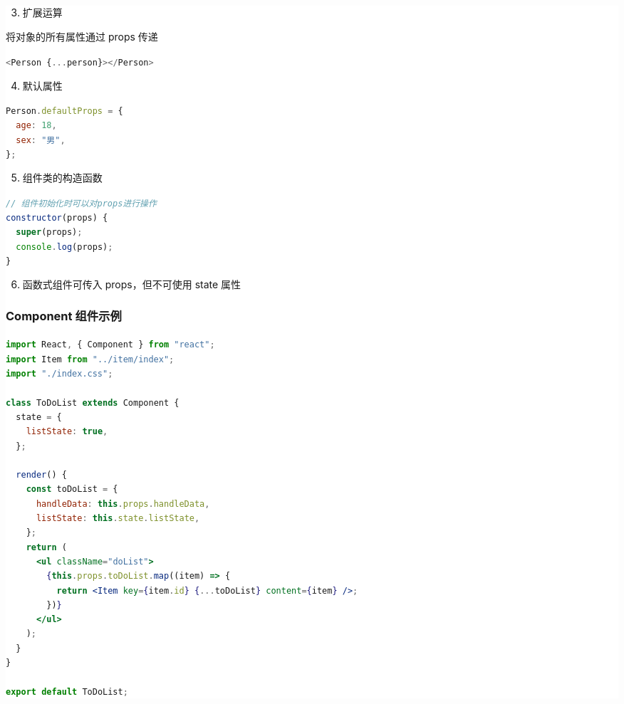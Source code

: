3. 扩展运算

将对象的所有属性通过 props 传递

```js
<Person {...person}></Person>
```

4. 默认属性

```js
Person.defaultProps = {
  age: 18,
  sex: "男",
};
```

5. 组件类的构造函数

```js
// 组件初始化时可以对props进行操作
constructor(props) {
  super(props);
  console.log(props);
}
```

6. 函数式组件可传入 props，但不可使用 state 属性

### Component 组件示例

```jsx
import React, { Component } from "react";
import Item from "../item/index";
import "./index.css";

class ToDoList extends Component {
  state = {
    listState: true,
  };

  render() {
    const toDoList = {
      handleData: this.props.handleData,
      listState: this.state.listState,
    };
    return (
      <ul className="doList">
        {this.props.toDoList.map((item) => {
          return <Item key={item.id} {...toDoList} content={item} />;
        })}
      </ul>
    );
  }
}

export default ToDoList;
```

